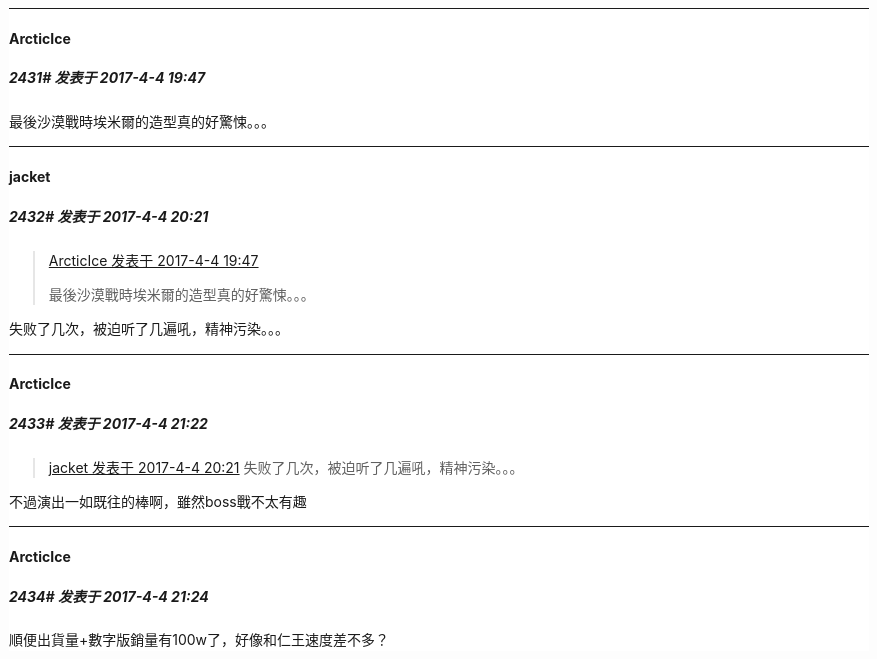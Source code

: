 *****

####  ArcticIce  
##### 2431#       发表于 2017-4-4 19:47




最後沙漠戰時埃米爾的造型真的好驚悚。。。







*****

####  jacket  
##### 2432#       发表于 2017-4-4 20:21



<blockquote><a href="httphttps://bbs.saraba1st.com/2b/forum.php?mod=redirect&amp;goto=findpost&amp;pid=35582694&amp;ptid=1321448" target="_blank">ArcticIce 发表于 2017-4-4 19:47</a>

最後沙漠戰時埃米爾的造型真的好驚悚。。。</blockquote>
失败了几次，被迫听了几遍吼，精神污染。。。







*****

####  ArcticIce  
##### 2433#       发表于 2017-4-4 21:22



<blockquote><a href="httphttps://bbs.saraba1st.com/2b/forum.php?mod=redirect&amp;goto=findpost&amp;pid=35582988&amp;ptid=1321448" target="_blank">jacket 发表于 2017-4-4 20:21</a>
失败了几次，被迫听了几遍吼，精神污染。。。</blockquote>
不過演出一如既往的棒啊，雖然boss戰不太有趣







*****

####  ArcticIce  
##### 2434#       发表于 2017-4-4 21:24




順便出貨量+數字版銷量有100w了，好像和仁王速度差不多？






